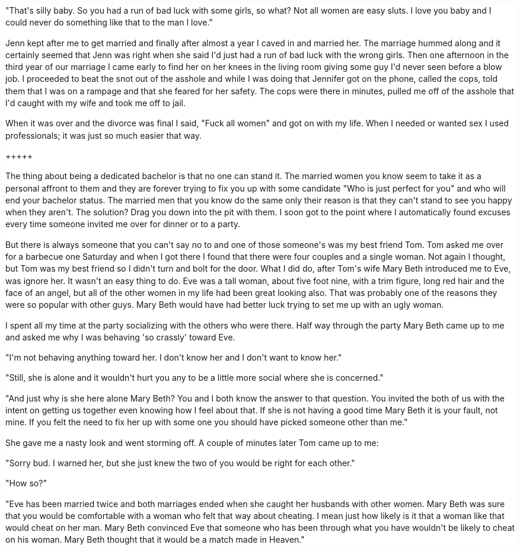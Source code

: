  "That's silly baby. So you had a run of bad luck with some girls, so what? Not all women are easy sluts. I love you baby and I could never do something like that to the man I love." 

 Jenn kept after me to get married and finally after almost a year I caved in and married her. The marriage hummed along and it certainly seemed that Jenn was right when she said I'd just had a run of bad luck with the wrong girls. Then one afternoon in the third year of our marriage I came early to find her on her knees in the living room giving some guy I'd never seen before a blow job. I proceeded to beat the snot out of the asshole and while I was doing that Jennifer got on the phone, called the cops, told them that I was on a rampage and that she feared for her safety. The cops were there in minutes, pulled me off of the asshole that I'd caught with my wife and took me off to jail. 

 When it was over and the divorce was final I said, "Fuck all women" and got on with my life. When I needed or wanted sex I used professionals; it was just so much easier that way. 

 +++++ 

 The thing about being a dedicated bachelor is that no one can stand it. The married women you know seem to take it as a personal affront to them and they are forever trying to fix you up with some candidate "Who is just perfect for you" and who will end your bachelor status. The married men that you know do the same only their reason is that they can't stand to see you happy when they aren't. The solution? Drag you down into the pit with them. I soon got to the point where I automatically found excuses every time someone invited me over for dinner or to a party. 

 But there is always someone that you can't say no to and one of those someone's was my best friend Tom. Tom asked me over for a barbecue one Saturday and when I got there I found that there were four couples and a single woman. Not again I thought, but Tom was my best friend so I didn't turn and bolt for the door. What I did do, after Tom's wife Mary Beth introduced me to Eve, was ignore her. It wasn't an easy thing to do. Eve was a tall woman, about five foot nine, with a trim figure, long red hair and the face of an angel, but all of the other women in my life had been great looking also. That was probably one of the reasons they were so popular with other guys. Mary Beth would have had better luck trying to set me up with an ugly woman. 

 I spent all my time at the party socializing with the others who were there. Half way through the party Mary Beth came up to me and asked me why I was behaving 'so crassly' toward Eve. 

 "I'm not behaving anything toward her. I don't know her and I don't want to know her." 

 "Still, she is alone and it wouldn't hurt you any to be a little more social where she is concerned." 

 "And just why is she here alone Mary Beth? You and I both know the answer to that question. You invited the both of us with the intent on getting us together even knowing how I feel about that. If she is not having a good time Mary Beth it is your fault, not mine. If you felt the need to fix her up with some one you should have picked someone other than me." 

 She gave me a nasty look and went storming off. A couple of minutes later Tom came up to me: 

 "Sorry bud. I warned her, but she just knew the two of you would be right for each other." 

 "How so?" 

 "Eve has been married twice and both marriages ended when she caught her husbands with other women. Mary Beth was sure that you would be comfortable with a woman who felt that way about cheating. I mean just how likely is it that a woman like that would cheat on her man. Mary Beth convinced Eve that someone who has been through what you have wouldn't be likely to cheat on his woman. Mary Beth thought that it would be a match made in Heaven." 
